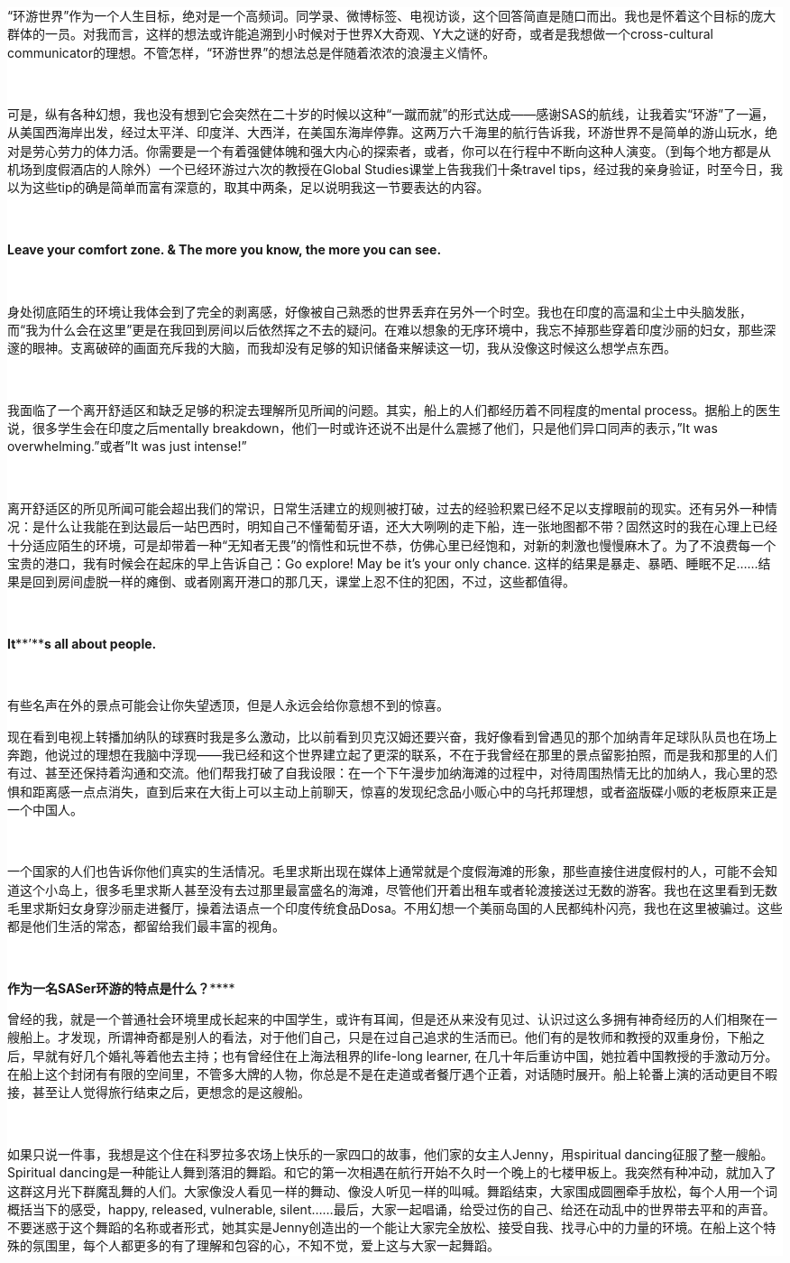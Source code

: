 “环游世界”作为一个人生目标，绝对是一个高频词。同学录、微博标签、电视访谈，这个回答简直是随口而出。我也是怀着这个目标的庞大群体的一员。对我而言，这样的想法或许能追溯到小时候对于世界X大奇观、Y大之谜的好奇，或者是我想做一个cross-cultural communicator的理想。不管怎样，“环游世界”的想法总是伴随着浓浓的浪漫主义情怀。

&nbsp;

可是，纵有各种幻想，我也没有想到它会突然在二十岁的时候以这种“一蹴而就”的形式达成——感谢SAS的航线，让我着实“环游”了一遍，从美国西海岸出发，经过太平洋、印度洋、大西洋，在美国东海岸停靠。这两万六千海里的航行告诉我，环游世界不是简单的游山玩水，绝对是劳心劳力的体力活。你需要是一个有着强健体魄和强大内心的探索者，或者，你可以在行程中不断向这种人演变。（到每个地方都是从机场到度假酒店的人除外）一个已经环游过六次的教授在Global Studies课堂上告我我们十条travel tips，经过我的亲身验证，时至今日，我以为这些tip的确是简单而富有深意的，取其中两条，足以说明我这一节要表达的内容。

&nbsp;

**Leave your comfort zone. & The more you know, the more you can see.** 

&nbsp;

身处彻底陌生的环境让我体会到了完全的剥离感，好像被自己熟悉的世界丢弃在另外一个时空。我也在印度的高温和尘土中头脑发胀，而“我为什么会在这里”更是在我回到房间以后依然挥之不去的疑问。在难以想象的无序环境中，我忘不掉那些穿着印度沙丽的妇女，那些深邃的眼神。支离破碎的画面充斥我的大脑，而我却没有足够的知识储备来解读这一切，我从没像这时候这么想学点东西。

&nbsp;

我面临了一个离开舒适区和缺乏足够的积淀去理解所见所闻的问题。其实，船上的人们都经历着不同程度的mental process。据船上的医生说，很多学生会在印度之后mentally breakdown，他们一时或许还说不出是什么震撼了他们，只是他们异口同声的表示，”It was overwhelming.”或者”It was just intense!”

&nbsp;

离开舒适区的所见所闻可能会超出我们的常识，日常生活建立的规则被打破，过去的经验积累已经不足以支撑眼前的现实。还有另外一种情况：是什么让我能在到达最后一站巴西时，明知自己不懂葡萄牙语，还大大咧咧的走下船，连一张地图都不带？固然这时的我在心理上已经十分适应陌生的环境，可是却带着一种“无知者无畏”的惰性和玩世不恭，仿佛心里已经饱和，对新的刺激也慢慢麻木了。为了不浪费每一个宝贵的港口，我有时候会在起床的早上告诉自己：Go explore! May be it’s your only chance. 这样的结果是暴走、暴晒、睡眠不足……结果是回到房间虚脱一样的瘫倒、或者刚离开港口的那几天，课堂上忍不住的犯困，不过，这些都值得。

&nbsp;

**It****’****s all about people.**

&nbsp;

有些名声在外的景点可能会让你失望透顶，但是人永远会给你意想不到的惊喜。

现在看到电视上转播加纳队的球赛时我是多么激动，比以前看到贝克汉姆还要兴奋，我好像看到曾遇见的那个加纳青年足球队队员也在场上奔跑，他说过的理想在我脑中浮现——我已经和这个世界建立起了更深的联系，不在于我曾经在那里的景点留影拍照，而是我和那里的人们有过、甚至还保持着沟通和交流。他们帮我打破了自我设限：在一个下午漫步加纳海滩的过程中，对待周围热情无比的加纳人，我心里的恐惧和距离感一点点消失，直到后来在大街上可以主动上前聊天，惊喜的发现纪念品小贩心中的乌托邦理想，或者盗版碟小贩的老板原来正是一个中国人。

&nbsp;

一个国家的人们也告诉你他们真实的生活情况。毛里求斯出现在媒体上通常就是个度假海滩的形象，那些直接住进度假村的人，可能不会知道这个小岛上，很多毛里求斯人甚至没有去过那里最富盛名的海滩，尽管他们开着出租车或者轮渡接送过无数的游客。我也在这里看到无数毛里求斯妇女身穿沙丽走进餐厅，操着法语点一个印度传统食品Dosa。不用幻想一个美丽岛国的人民都纯朴闪亮，我也在这里被骗过。这些都是他们生活的常态，都留给我们最丰富的视角。

&nbsp;

**作为一名****SASer****环游的特点是什么？******

曾经的我，就是一个普通社会环境里成长起来的中国学生，或许有耳闻，但是还从来没有见过、认识过这么多拥有神奇经历的人们相聚在一艘船上。才发现，所谓神奇都是别人的看法，对于他们自己，只是在过自己追求的生活而已。他们有的是牧师和教授的双重身份，下船之后，早就有好几个婚礼等着他去主持；也有曾经住在上海法租界的life-long learner, 在几十年后重访中国，她拉着中国教授的手激动万分。在船上这个封闭有有限的空间里，不管多大牌的人物，你总是不是在走道或者餐厅遇个正着，对话随时展开。船上轮番上演的活动更目不暇接，甚至让人觉得旅行结束之后，更想念的是这艘船。

&nbsp;

如果只说一件事，我想是这个住在科罗拉多农场上快乐的一家四口的故事，他们家的女主人Jenny，用spiritual dancing征服了整一艘船。Spiritual dancing是一种能让人舞到落泪的舞蹈。和它的第一次相遇在航行开始不久时一个晚上的七楼甲板上。我突然有种冲动，就加入了这群这月光下群魔乱舞的人们。大家像没人看见一样的舞动、像没人听见一样的叫喊。舞蹈结束，大家围成圆圈牵手放松，每个人用一个词概括当下的感受，happy, released, vulnerable, silent……最后，大家一起唱诵，给受过伤的自己、给还在动乱中的世界带去平和的声音。不要迷惑于这个舞蹈的名称或者形式，她其实是Jenny创造出的一个能让大家完全放松、接受自我、找寻心中的力量的环境。在船上这个特殊的氛围里，每个人都更多的有了理解和包容的心，不知不觉，爱上这与大家一起舞蹈。
